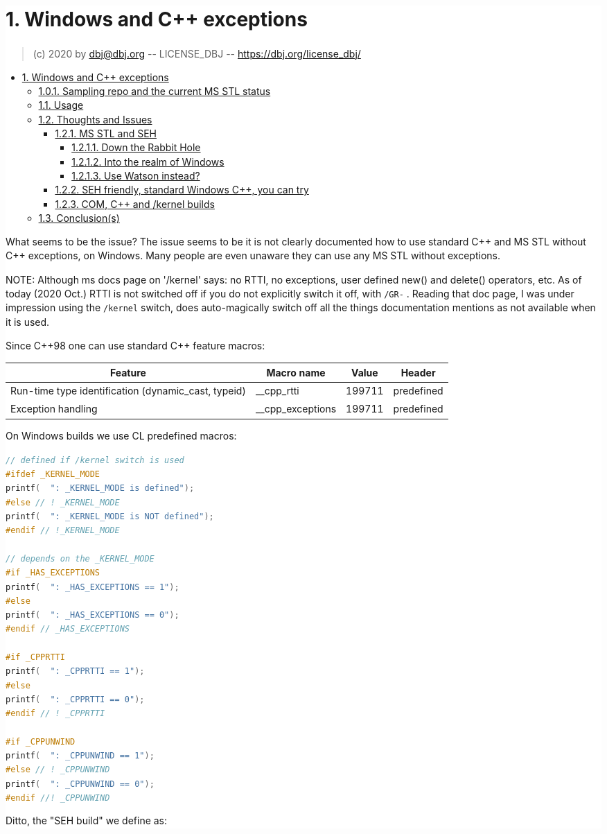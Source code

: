 
# 1. Windows and C++ exceptions

> (c) 2020 by dbj@dbj.org -- LICENSE_DBJ -- https://dbj.org/license_dbj/

- [1. Windows and C++ exceptions](#1-windows-and-c-exceptions)
    - [1.0.1. Sampling repo and the current MS STL status](#101-sampling-repo-and-the-current-ms-stl-status)
  - [1.1. Usage](#11-usage)
  - [1.2. Thoughts and Issues](#12-thoughts-and-issues)
    - [1.2.1. MS STL and SEH](#121-ms-stl-and-seh)
      - [1.2.1.1. Down the Rabbit Hole](#1211-down-the-rabbit-hole)
      - [1.2.1.2. Into the realm of Windows](#1212-into-the-realm-of-windows)
      - [1.2.1.3. Use Watson instead?](#1213-use-watson-instead)
    - [1.2.2. SEH friendly, standard Windows C++, you can try](#122-seh-friendly-standard-windows-c-you-can-try)
    - [1.2.3. COM, C++ and /kernel builds](#123-com-c-and-kernel-builds)
  - [1.3. Conclusion(s)](#13-conclusions)


What seems to be the issue? The issue seems to be it is not clearly documented how to use standard C++ and MS STL without C++ exceptions, on Windows. Many people are even unaware they can use any MS STL without exceptions.

NOTE: Although ms docs page on '/kernel' says: no RTTI, no exceptions, user defined new() and delete() operators, etc. As of today (2020 Oct.) RTTI is not switched off if you do not explicitly switch it off, with `/GR-` . Reading that doc page, I was under impression using the `/kernel` switch, does auto-magically switch off all the things documentation mentions as not available when it is used.

Since C++98 one can use standard C++ feature macros:

| Feature	| Macro name |	Value |	Header
|-----------|------------|--------|-------
| Run-time type identification (dynamic_cast, typeid)|	__cpp_rtti	| 199711 |	predefined
| Exception handling |	__cpp_exceptions | 199711 | predefined

On Windows builds we use CL predefined macros:

```cpp
// defined if /kernel switch is used
#ifdef _KERNEL_MODE
printf(  ": _KERNEL_MODE is defined");
#else // ! _KERNEL_MODE
printf(  ": _KERNEL_MODE is NOT defined");
#endif // !_KERNEL_MODE

// depends on the _KERNEL_MODE
#if _HAS_EXCEPTIONS
printf(  ": _HAS_EXCEPTIONS == 1");
#else
printf(  ": _HAS_EXCEPTIONS == 0");
#endif // _HAS_EXCEPTIONS

#if _CPPRTTI 
printf(  ": _CPPRTTI == 1");
#else
printf(  ": _CPPRTTI == 0");
#endif // ! _CPPRTTI

#if _CPPUNWIND 
printf(  ": _CPPUNWIND == 1");
#else // ! _CPPUNWIND 
printf(  ": _CPPUNWIND == 0");
#endif //! _CPPUNWIND 
```
<span id="sehbuild" name="sehbuild">Ditto, the "SEH build" we define as: